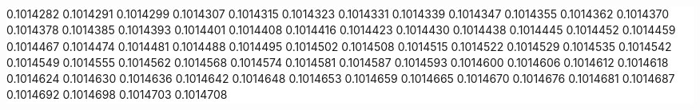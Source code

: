   0.1014282
  0.1014291
  0.1014299
  0.1014307
  0.1014315
  0.1014323
  0.1014331
  0.1014339
  0.1014347
  0.1014355
  0.1014362
  0.1014370
  0.1014378
  0.1014385
  0.1014393
  0.1014401
  0.1014408
  0.1014416
  0.1014423
  0.1014430
  0.1014438
  0.1014445
  0.1014452
  0.1014459
  0.1014467
  0.1014474
  0.1014481
  0.1014488
  0.1014495
  0.1014502
  0.1014508
  0.1014515
  0.1014522
  0.1014529
  0.1014535
  0.1014542
  0.1014549
  0.1014555
  0.1014562
  0.1014568
  0.1014574
  0.1014581
  0.1014587
  0.1014593
  0.1014600
  0.1014606
  0.1014612
  0.1014618
  0.1014624
  0.1014630
  0.1014636
  0.1014642
  0.1014648
  0.1014653
  0.1014659
  0.1014665
  0.1014670
  0.1014676
  0.1014681
  0.1014687
  0.1014692
  0.1014698
  0.1014703
  0.1014708